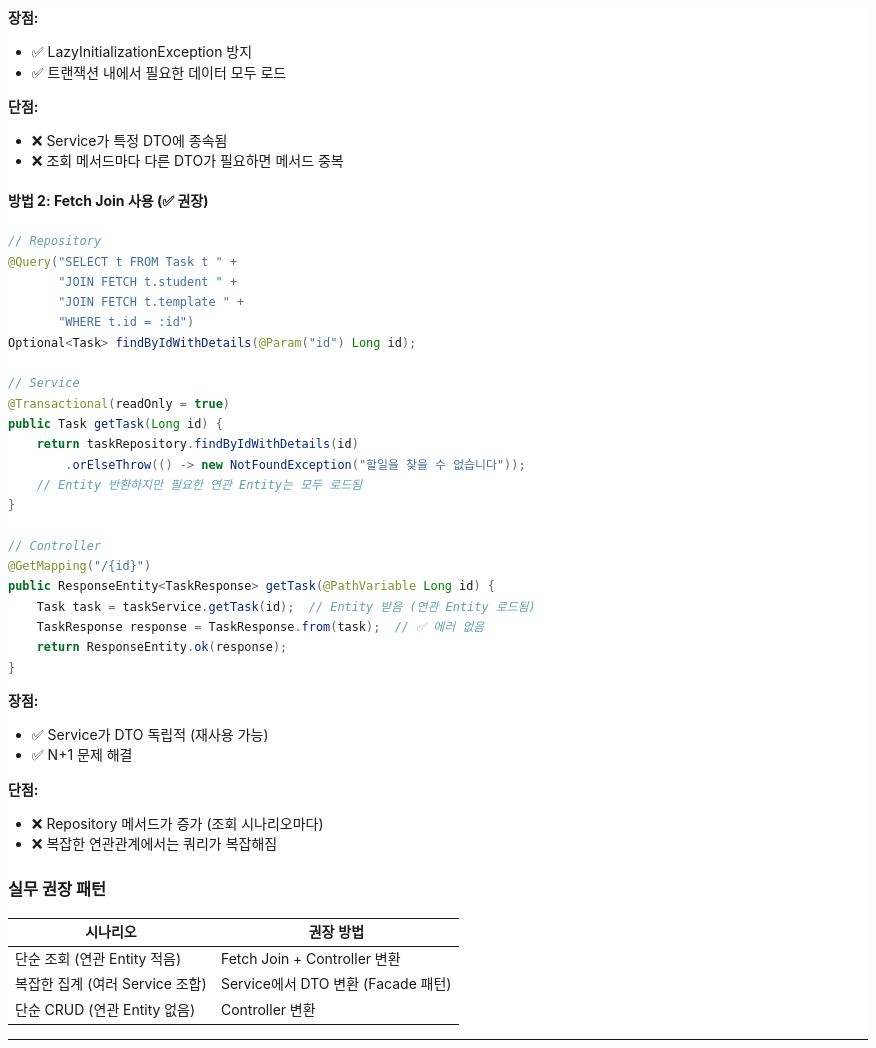 **장점:**
- ✅ LazyInitializationException 방지
- ✅ 트랜잭션 내에서 필요한 데이터 모두 로드

**단점:**
- ❌ Service가 특정 DTO에 종속됨
- ❌ 조회 메서드마다 다른 DTO가 필요하면 메서드 중복

#### 방법 2: Fetch Join 사용 (✅ 권장)

```java
// Repository
@Query("SELECT t FROM Task t " +
       "JOIN FETCH t.student " +
       "JOIN FETCH t.template " +
       "WHERE t.id = :id")
Optional<Task> findByIdWithDetails(@Param("id") Long id);

// Service
@Transactional(readOnly = true)
public Task getTask(Long id) {
    return taskRepository.findByIdWithDetails(id)
        .orElseThrow(() -> new NotFoundException("할일을 찾을 수 없습니다"));
    // Entity 반환하지만 필요한 연관 Entity는 모두 로드됨
}

// Controller
@GetMapping("/{id}")
public ResponseEntity<TaskResponse> getTask(@PathVariable Long id) {
    Task task = taskService.getTask(id);  // Entity 받음 (연관 Entity 로드됨)
    TaskResponse response = TaskResponse.from(task);  // ✅ 에러 없음
    return ResponseEntity.ok(response);
}
```

**장점:**
- ✅ Service가 DTO 독립적 (재사용 가능)
- ✅ N+1 문제 해결

**단점:**
- ❌ Repository 메서드가 증가 (조회 시나리오마다)
- ❌ 복잡한 연관관계에서는 쿼리가 복잡해짐

### 실무 권장 패턴

| 시나리오 | 권장 방법 |
|---------|---------|
| 단순 조회 (연관 Entity 적음) | Fetch Join + Controller 변환 |
| 복잡한 집계 (여러 Service 조합) | Service에서 DTO 변환 (Facade 패턴) |
| 단순 CRUD (연관 Entity 없음) | Controller 변환 |

---
